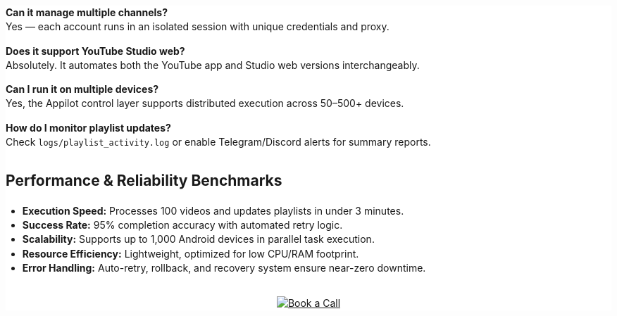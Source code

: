 **Can it manage multiple channels?**  
Yes — each account runs in an isolated session with unique credentials and proxy.

**Does it support YouTube Studio web?**  
Absolutely. It automates both the YouTube app and Studio web versions interchangeably.

**Can I run it on multiple devices?**  
Yes, the Appilot control layer supports distributed execution across 50–500+ devices.

**How do I monitor playlist updates?**  
Check `logs/playlist_activity.log` or enable Telegram/Discord alerts for summary reports.

## Performance & Reliability Benchmarks
- **Execution Speed:** Processes 100 videos and updates playlists in under 3 minutes.  
- **Success Rate:** 95% completion accuracy with automated retry logic.  
- **Scalability:** Supports up to 1,000 Android devices in parallel task execution.  
- **Resource Efficiency:** Lightweight, optimized for low CPU/RAM footprint.  
- **Error Handling:** Auto-retry, rollback, and recovery system ensure near-zero downtime.

##
<p align="center">
<a href="https://cal.com/app-pilot-m8i8oo/30min" target="_blank">
  <img src="https://img.shields.io/badge/Book%20a%20Call%20with%20Us-34A853?style=for-the-badge&logo=googlecalendar&logoColor=white" alt="Book a Call">
</a>
</p>
